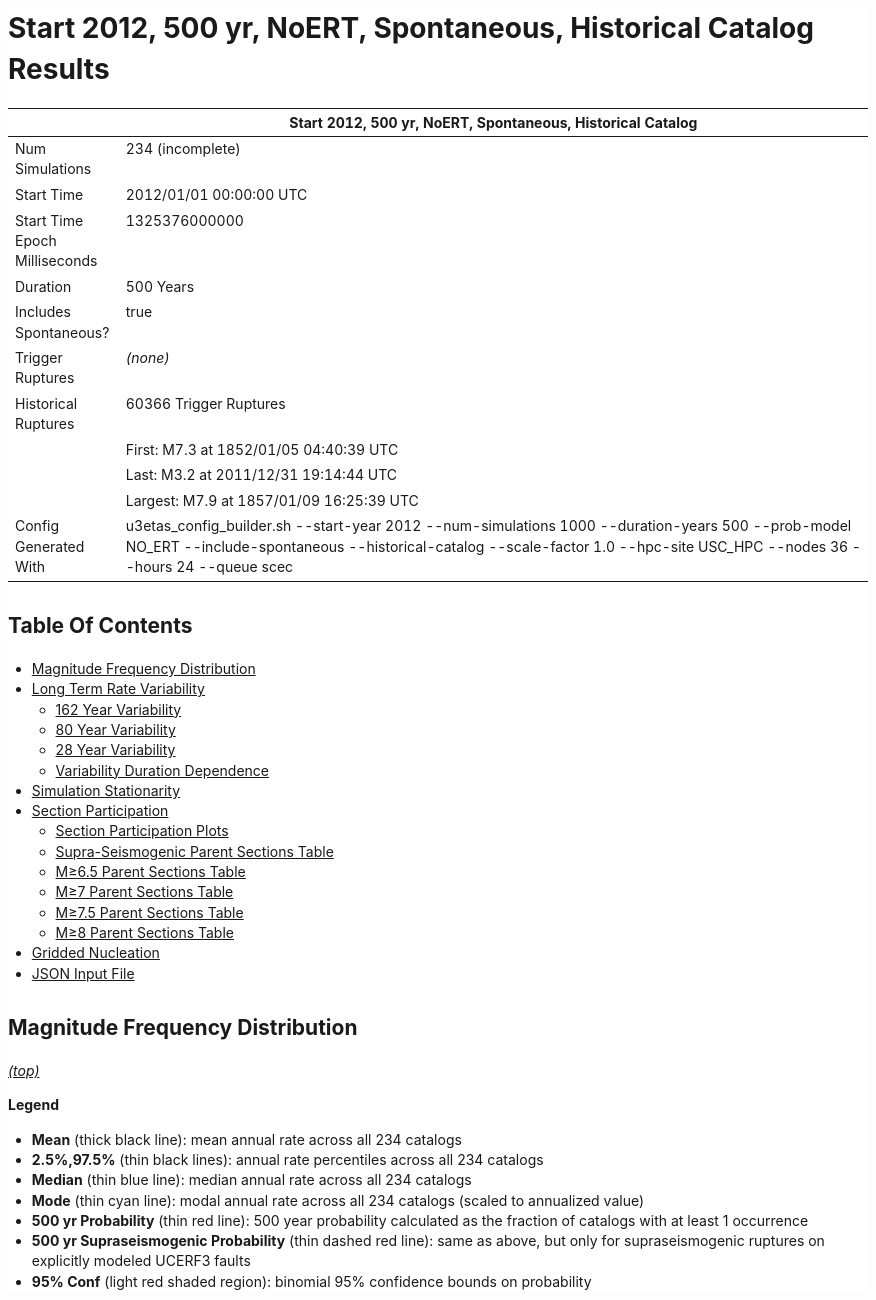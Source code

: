 # Start 2012, 500 yr, NoERT, Spontaneous, Historical Catalog Results

|   | Start 2012, 500 yr, NoERT, Spontaneous, Historical Catalog |
|-----|-----|
| Num Simulations | 234 (incomplete) |
| Start Time | 2012/01/01 00:00:00 UTC |
| Start Time Epoch Milliseconds | 1325376000000 |
| Duration | 500 Years |
| Includes Spontaneous? | true |
| Trigger Ruptures | *(none)* |
| Historical Ruptures | 60366 Trigger Ruptures |
|   | First: M7.3 at 1852/01/05 04:40:39 UTC |
|   | Last: M3.2 at 2011/12/31 19:14:44 UTC |
|   | Largest: M7.9 at 1857/01/09 16:25:39 UTC |
| Config Generated With | u3etas_config_builder.sh --start-year 2012 --num-simulations 1000 --duration-years 500 --prob-model NO_ERT --include-spontaneous --historical-catalog --scale-factor 1.0 --hpc-site USC_HPC --nodes 36 --hours 24 --queue scec |

## Table Of Contents

* [Magnitude Frequency Distribution](#magnitude-frequency-distribution)
* [Long Term Rate Variability](#long-term-rate-variability)
  * [162 Year Variability](#162-year-variability)
  * [80 Year Variability](#80-year-variability)
  * [28 Year Variability](#28-year-variability)
  * [Variability Duration Dependence](#variability-duration-dependence)
* [Simulation Stationarity](#simulation-stationarity)
* [Section Participation](#section-participation)
  * [Section Participation Plots](#section-participation-plots)
  * [Supra-Seismogenic Parent Sections Table](#supra-seismogenic-parent-sections-table)
  * [M≥6.5 Parent Sections Table](#m65-parent-sections-table)
  * [M≥7 Parent Sections Table](#m7-parent-sections-table)
  * [M≥7.5 Parent Sections Table](#m75-parent-sections-table)
  * [M≥8 Parent Sections Table](#m8-parent-sections-table)
* [Gridded Nucleation](#gridded-nucleation)
* [JSON Input File](#json-input-file)

## Magnitude Frequency Distribution
*[(top)](#table-of-contents)*

**Legend**
* **Mean** (thick black line): mean annual rate across all 234 catalogs
* **2.5%,97.5%** (thin black lines): annual rate percentiles across all 234 catalogs
* **Median** (thin blue line): median annual rate across all 234 catalogs
* **Mode** (thin cyan line): modal annual rate across all 234 catalogs (scaled to annualized value)
* **500 yr Probability** (thin red line): 500 year probability calculated as the fraction of catalogs with at least 1 occurrence
* **500 yr Supraseismogenic Probability** (thin dashed red line): same as above, but only for supraseismogenic ruptures on explicitly modeled UCERF3 faults
* **95% Conf** (light red shaded region): binomial 95% confidence bounds on probability

